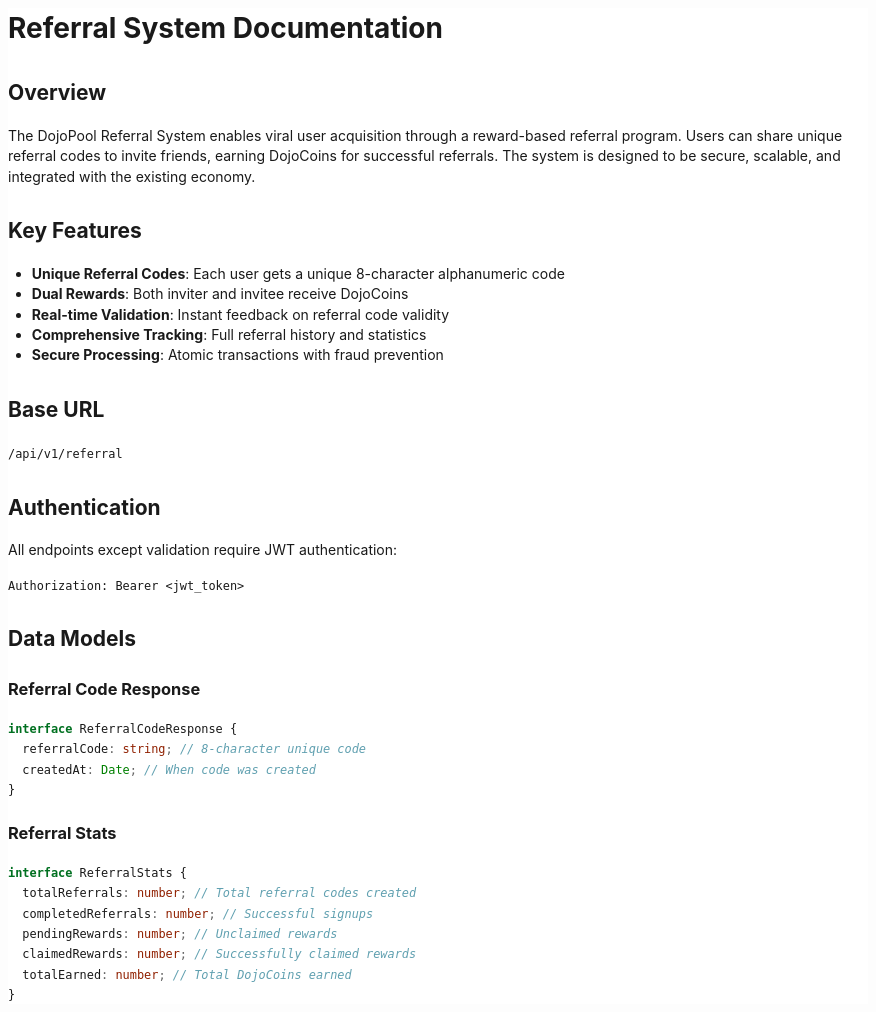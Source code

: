 # Referral System Documentation

## Overview

The DojoPool Referral System enables viral user acquisition through a reward-based referral program. Users can share unique referral codes to invite friends, earning DojoCoins for successful referrals. The system is designed to be secure, scalable, and integrated with the existing economy.

## Key Features

- **Unique Referral Codes**: Each user gets a unique 8-character alphanumeric code
- **Dual Rewards**: Both inviter and invitee receive DojoCoins
- **Real-time Validation**: Instant feedback on referral code validity
- **Comprehensive Tracking**: Full referral history and statistics
- **Secure Processing**: Atomic transactions with fraud prevention

## Base URL

```
/api/v1/referral
```

## Authentication

All endpoints except validation require JWT authentication:

```
Authorization: Bearer <jwt_token>
```

## Data Models

### Referral Code Response

```typescript
interface ReferralCodeResponse {
  referralCode: string; // 8-character unique code
  createdAt: Date; // When code was created
}
```

### Referral Stats

```typescript
interface ReferralStats {
  totalReferrals: number; // Total referral codes created
  completedReferrals: number; // Successful signups
  pendingRewards: number; // Unclaimed rewards
  claimedRewards: number; // Successfully claimed rewards
  totalEarned: number; // Total DojoCoins earned
}
```
